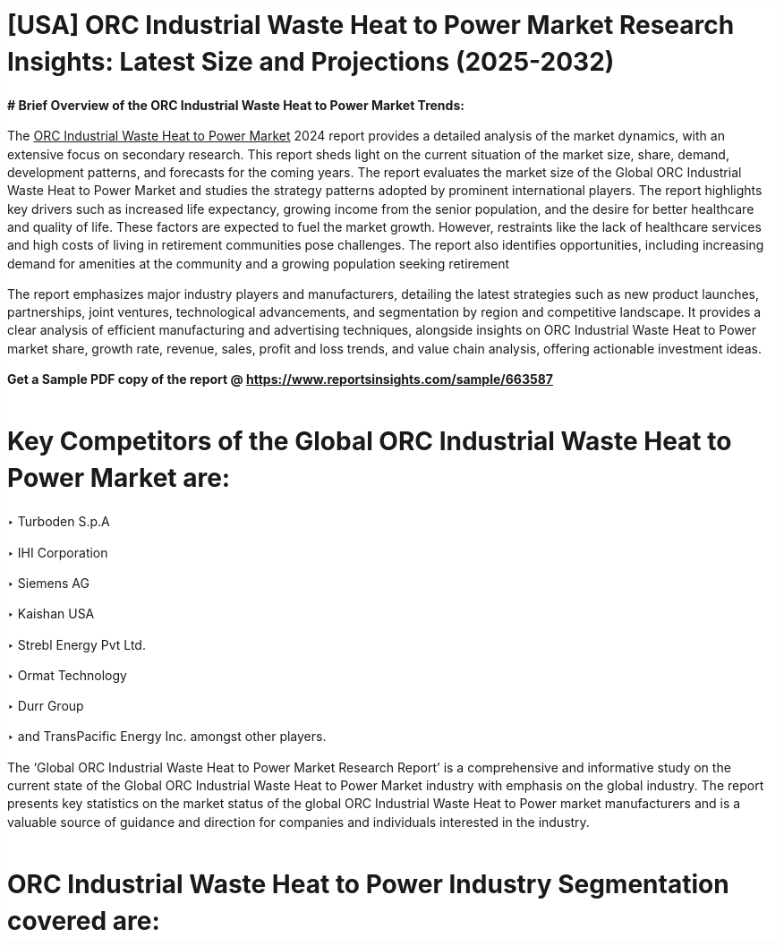 # [USA] ORC Industrial Waste Heat to Power Market Research Insights: Latest Size and Projections (2025-2032)

<strong># Brief Overview of the ORC Industrial Waste Heat to Power Market Trends:</strong>

The <a href=https://www.reportsinsights.com/sample/663587>ORC Industrial Waste Heat to Power Market</a> 2024 report provides a detailed analysis of the market dynamics, with an extensive focus on secondary research. This report sheds light on the current situation of the market size, share, demand, development patterns, and forecasts for the coming years. The report evaluates the market size of the Global ORC Industrial Waste Heat to Power Market and studies the strategy patterns adopted by prominent international players. The report highlights key drivers such as increased life expectancy, growing income from the senior population, and the desire for better healthcare and quality of life. These factors are expected to fuel the market growth. However, restraints like the lack of healthcare services and high costs of living in retirement communities pose challenges. The report also identifies opportunities, including increasing demand for amenities at the community and a growing population seeking retirement

The report emphasizes major industry players and manufacturers, detailing the latest strategies such as new product launches, partnerships, joint ventures, technological advancements, and segmentation by region and competitive landscape. It provides a clear analysis of efficient manufacturing and advertising techniques, alongside insights on ORC Industrial Waste Heat to Power market share, growth rate, revenue, sales, profit and loss trends, and value chain analysis, offering actionable investment ideas.

<strong>Get a Sample PDF copy of the report @ <a href=https://www.reportsinsights.com/sample/663587 style=color:#0000ff;>https://www.reportsinsights.com/sample/663587</a></strong>

# <strong>Key Competitors of the Global ORC Industrial Waste Heat to Power Market are:</strong>

‣ Turboden S.p.A

‣ IHI Corporation

‣ Siemens AG

‣ Kaishan USA

‣ Strebl Energy Pvt Ltd.

‣ Ormat Technology

‣ Durr Group

‣ and TransPacific Energy Inc. amongst other players.

The ‘Global ORC Industrial Waste Heat to Power Market Research Report’ is a comprehensive and informative study on the current state of the Global ORC Industrial Waste Heat to Power Market industry with emphasis on the global industry. The report presents key statistics on the market status of the global ORC Industrial Waste Heat to Power market manufacturers and is a valuable source of guidance and direction for companies and individuals interested in the industry.

# <strong>ORC Industrial Waste Heat to Power Industry Segmentation covered are:</strong>
